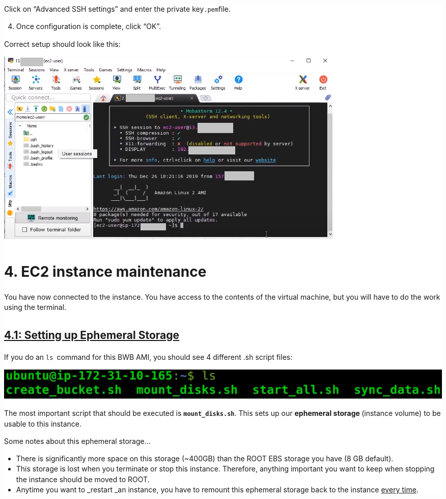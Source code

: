 Click on “Advanced SSH settings” and enter the private key` .pem `file.

4. Once configuration is complete, click “OK”.

Correct setup should look like this:

![](images/image23.png)

# 4. **EC2 instance maintenance**

You have now connected to the instance. You have access to the contents of the virtual machine, but you will have to do the work using the terminal.

## **<span style="text-decoration:underline;">4.1: Setting up Ephemeral Storage</span>**

If you do an `ls `command for this BWB AMI, you should see 4 different .sh script files:

![](images/image15.png)

The most important script that should be executed is **<code>mount_disks.sh</code></strong>**. This sets up our <strong>ephemeral storage </strong>(instance volume) to be usable to this instance.

Some notes about this ephemeral storage…

* There is significantly more space on this storage (~400GB) than the ROOT EBS storage you have (8 GB default).
* This storage is lost when you terminate or stop this instance. Therefore, anything important you want to keep when stopping the instance should be moved to ROOT.
* Anytime you want to _restart _an instance, you have to remount this ephemeral storage back to the instance <span style="text-decoration:underline;">every time</span>. 
